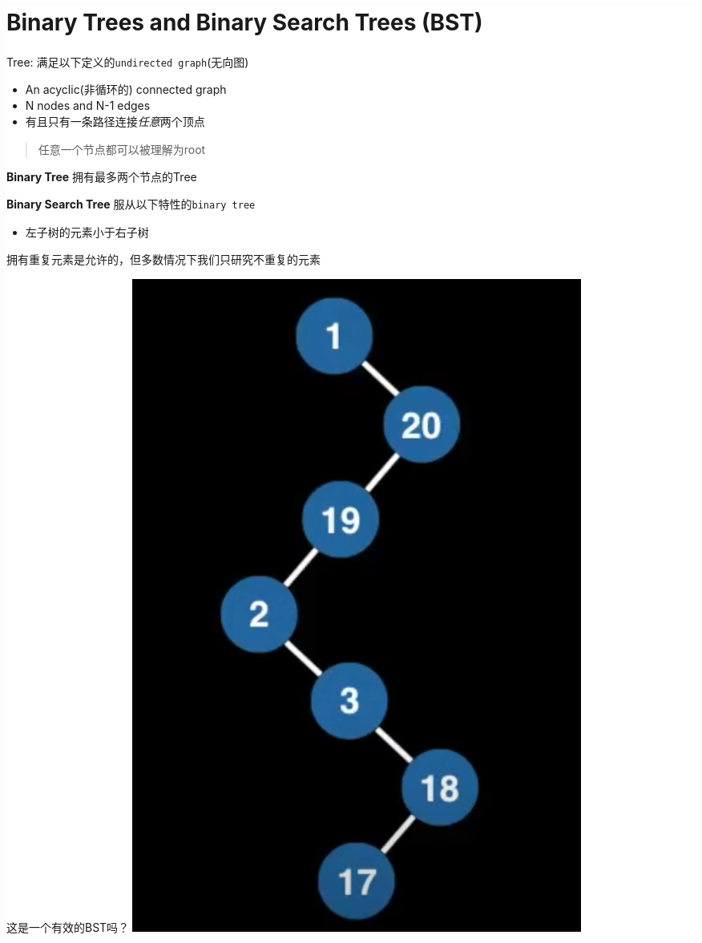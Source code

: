 # Binary Trees and Binary Search Trees (BST)

Tree: 满足以下定义的`undirected graph`(无向图)

* An acyclic(非循环的) connected graph
* N nodes and N-1 edges
* 有且只有一条路径连接*任意*两个顶点

> 任意一个节点都可以被理解为root

**Binary Tree**
拥有最多两个节点的Tree

**Binary Search Tree**
服从以下特性的`binary tree`
* 左子树的元素小于右子树

拥有重复元素是允许的，但多数情况下我们只研究不重复的元素

这是一个有效的BST吗？
![](assets/images/2021-11-29-16-54-08.png)
